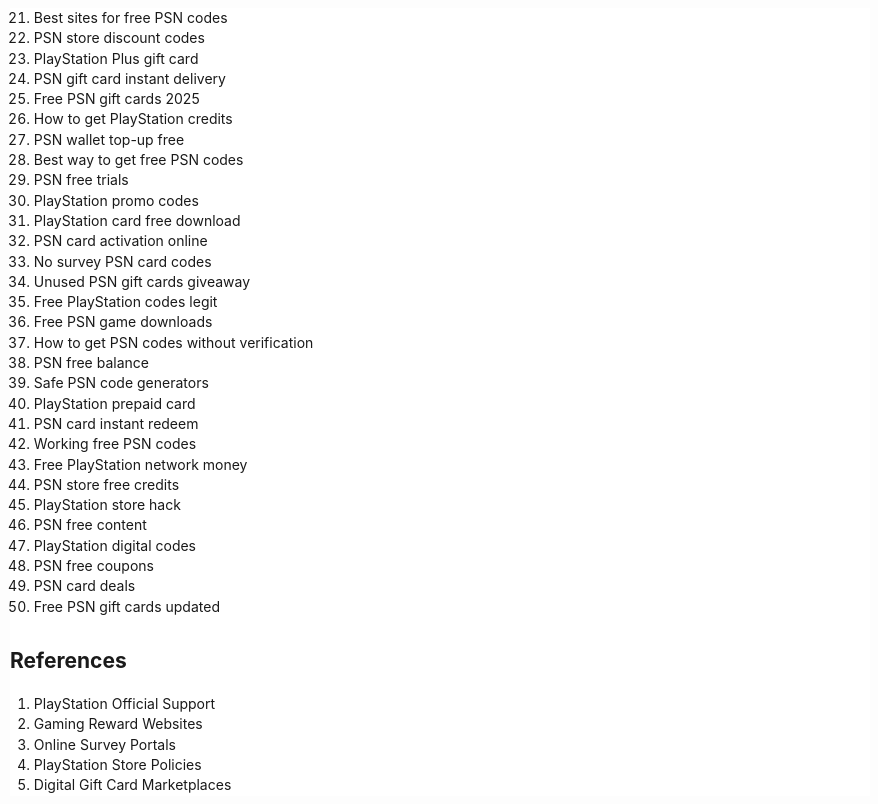 21. Best sites for free PSN codes
22. PSN store discount codes
23. PlayStation Plus gift card
24. PSN gift card instant delivery
25. Free PSN gift cards 2025
26. How to get PlayStation credits
27. PSN wallet top-up free
28. Best way to get free PSN codes
29. PSN free trials
30. PlayStation promo codes
31. PlayStation card free download
32. PSN card activation online
33. No survey PSN card codes
34. Unused PSN gift cards giveaway
35. Free PlayStation codes legit
36. Free PSN game downloads
37. How to get PSN codes without verification
38. PSN free balance
39. Safe PSN code generators
40. PlayStation prepaid card
41. PSN card instant redeem
42. Working free PSN codes
43. Free PlayStation network money
44. PSN store free credits
45. PlayStation store hack
46. PSN free content
47. PlayStation digital codes
48. PSN free coupons
49. PSN card deals
50. Free PSN gift cards updated

## **References**

1. PlayStation Official Support
2. Gaming Reward Websites
3. Online Survey Portals
4. PlayStation Store Policies
5. Digital Gift Card Marketplaces

